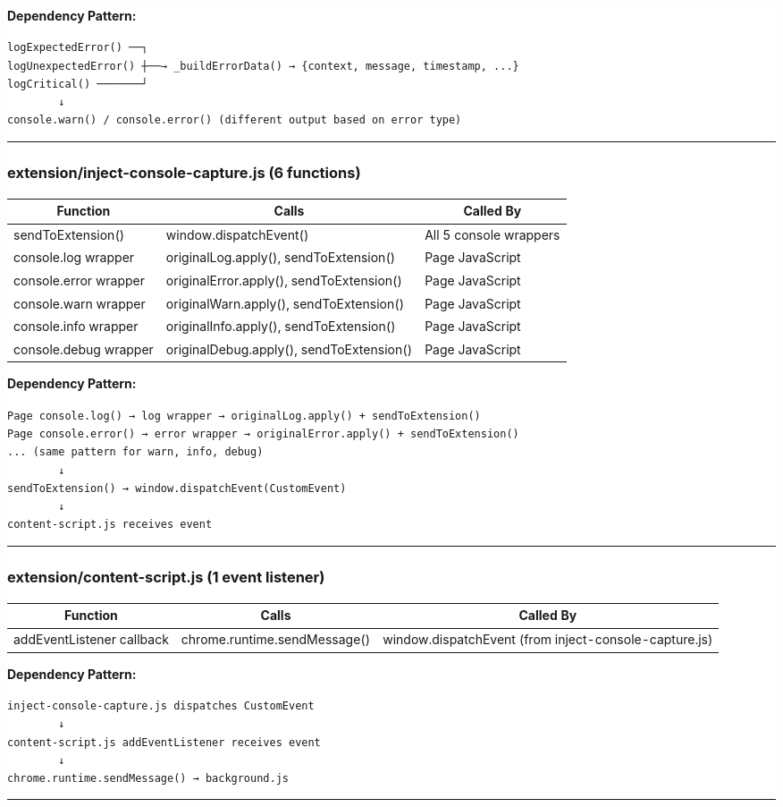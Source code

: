 **Dependency Pattern:**

```
logExpectedError() ──┐
logUnexpectedError() ┼──→ _buildErrorData() → {context, message, timestamp, ...}
logCritical() ───────┘
        ↓
console.warn() / console.error() (different output based on error type)
```

---

### extension/inject-console-capture.js (6 functions)

| Function              | Calls                                    | Called By              |
| --------------------- | ---------------------------------------- | ---------------------- |
| sendToExtension()     | window.dispatchEvent()                   | All 5 console wrappers |
| console.log wrapper   | originalLog.apply(), sendToExtension()   | Page JavaScript        |
| console.error wrapper | originalError.apply(), sendToExtension() | Page JavaScript        |
| console.warn wrapper  | originalWarn.apply(), sendToExtension()  | Page JavaScript        |
| console.info wrapper  | originalInfo.apply(), sendToExtension()  | Page JavaScript        |
| console.debug wrapper | originalDebug.apply(), sendToExtension() | Page JavaScript        |

**Dependency Pattern:**

```
Page console.log() → log wrapper → originalLog.apply() + sendToExtension()
Page console.error() → error wrapper → originalError.apply() + sendToExtension()
... (same pattern for warn, info, debug)
        ↓
sendToExtension() → window.dispatchEvent(CustomEvent)
        ↓
content-script.js receives event
```

---

### extension/content-script.js (1 event listener)

| Function                  | Calls                        | Called By                                             |
| ------------------------- | ---------------------------- | ----------------------------------------------------- |
| addEventListener callback | chrome.runtime.sendMessage() | window.dispatchEvent (from inject-console-capture.js) |

**Dependency Pattern:**

```
inject-console-capture.js dispatches CustomEvent
        ↓
content-script.js addEventListener receives event
        ↓
chrome.runtime.sendMessage() → background.js
```

---